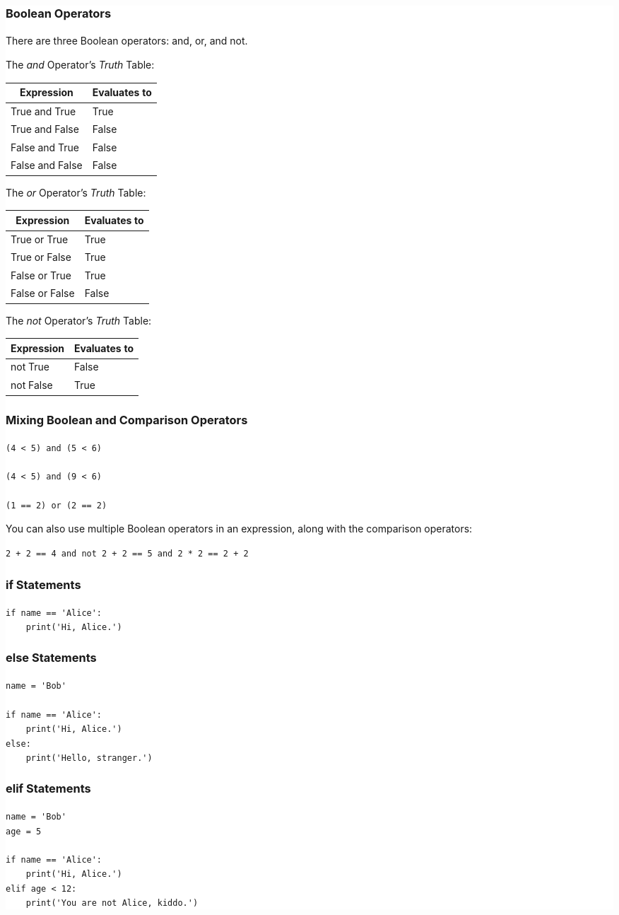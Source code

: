 ### Boolean Operators

There are three Boolean operators: and, or, and not.

The *and* Operator’s *Truth* Table:

<table><thead><tr class="header"><th>Expression</th><th>Evaluates to</th></tr></thead><tbody><tr class="odd"><td>True and True</td><td>True</td></tr><tr class="even"><td>True and False</td><td>False</td></tr><tr class="odd"><td>False and True</td><td>False</td></tr><tr class="even"><td>False and False</td><td>False</td></tr></tbody></table>

The *or* Operator’s *Truth* Table:

<table><thead><tr class="header"><th>Expression</th><th>Evaluates to</th></tr></thead><tbody><tr class="odd"><td>True or True</td><td>True</td></tr><tr class="even"><td>True or False</td><td>True</td></tr><tr class="odd"><td>False or True</td><td>True</td></tr><tr class="even"><td>False or False</td><td>False</td></tr></tbody></table>

The *not* Operator’s *Truth* Table:

<table><thead><tr class="header"><th>Expression</th><th>Evaluates to</th></tr></thead><tbody><tr class="odd"><td>not True</td><td>False</td></tr><tr class="even"><td>not False</td><td>True</td></tr></tbody></table>

### Mixing Boolean and Comparison Operators

    (4 < 5) and (5 < 6)

    (4 < 5) and (9 < 6)

    (1 == 2) or (2 == 2)

You can also use multiple Boolean operators in an expression, along with the comparison operators:

    2 + 2 == 4 and not 2 + 2 == 5 and 2 * 2 == 2 + 2

### if Statements

    if name == 'Alice':
        print('Hi, Alice.')

### else Statements

    name = 'Bob'

    if name == 'Alice':
        print('Hi, Alice.')
    else:
        print('Hello, stranger.')

### elif Statements

    name = 'Bob'
    age = 5

    if name == 'Alice':
        print('Hi, Alice.')
    elif age < 12:
        print('You are not Alice, kiddo.')
